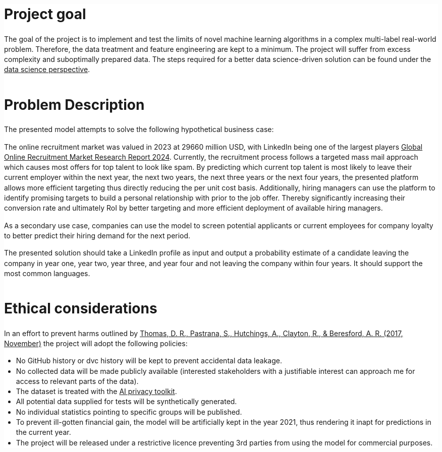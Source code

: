 # Project goal

The goal of the project is to implement and test the limits of novel machine learning algorithms in a complex multi-label real-world problem. 
Therefore, the data treatment and feature engineering are kept to a minimum. The project will suffer from excess complexity and suboptimally prepared data.
The steps required for a better data science-driven solution can be found under the [data science perspective](#a-data-science-perspective).


# Problem Description

The presented model attempts to solve the following hypothetical business case:

The online recruitment market was valued in 2023 at 29660 million USD, with LinkedIn being one of the largest players [Global Online Recruitment Market Research Report 2024](https://www.marketgrowthreports.com/global-online-recruitment-market-26511727).
Currently, the recruitment process follows a targeted mass mail approach which causes most offers for top talent to look like spam.
By predicting which current top talent is most likely to leave their current employer within the next year, the next two years, the next three years or the next four years, the presented platform allows more efficient targeting
thus directly reducing the per unit cost basis.
Additionally, hiring managers can use the platform to identify promising targets to build a personal relationship with prior to the job offer.
Thereby significantly increasing their conversion rate and ultimately RoI by better targeting and more efficient deployment of available hiring managers.

As a secondary use case, companies can use the model to screen potential applicants or current employees for company loyalty to better predict their hiring demand for the next period.

The presented solution should take a LinkedIn profile as input and output a probability estimate of a candidate leaving the company in
year one, year two, year three, and year four and not leaving the company within four years. It should support the most common languages.


# Ethical considerations

In an effort to prevent harms outlined by [Thomas, D. R., Pastrana, S., Hutchings, A., Clayton, R., & Beresford, A. R. (2017, November)](https://dl.acm.org/doi/abs/10.1145/3131365.3131389)
the project will adopt the following policies:

- No GitHub history or dvc history will be kept to prevent accidental data leakage.
- No collected data will be made publicly available (interested stakeholders with a justifiable interest can approach me for access to relevant parts of the data).
- The dataset is treated with the [AI privacy toolkit](https://doi.org/10.1016/j.softx.2023.101352).
- All potential data supplied for tests will be synthetically generated.
- No individual statistics pointing to specific groups will be published.
- To prevent ill-gotten financial gain, the model will be artificially kept in the year 2021, thus rendering it inapt for predictions in the current year.
- The project will be released under a restrictive licence preventing 3rd parties from using the model for commercial purposes.
